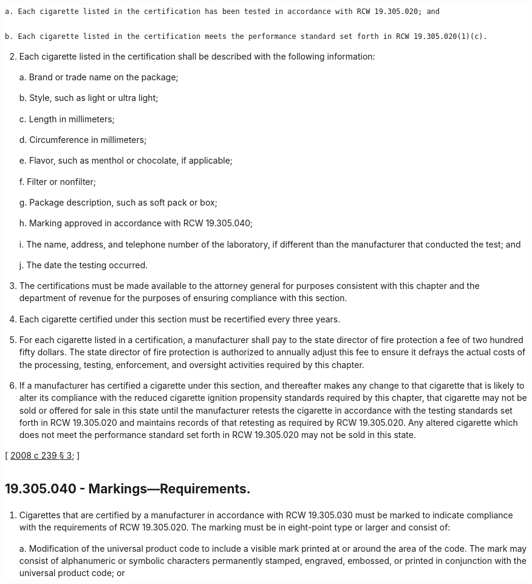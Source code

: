     a. Each cigarette listed in the certification has been tested in accordance with RCW 19.305.020; and

    b. Each cigarette listed in the certification meets the performance standard set forth in RCW 19.305.020(1)(c).

2. Each cigarette listed in the certification shall be described with the following information:

    a. Brand or trade name on the package;

    b. Style, such as light or ultra light;

    c. Length in millimeters;

    d. Circumference in millimeters;

    e. Flavor, such as menthol or chocolate, if applicable;

    f. Filter or nonfilter;

    g. Package description, such as soft pack or box;

    h. Marking approved in accordance with RCW 19.305.040;

    i. The name, address, and telephone number of the laboratory, if different than the manufacturer that conducted the test; and

    j. The date the testing occurred.

3. The certifications must be made available to the attorney general for purposes consistent with this chapter and the department of revenue for the purposes of ensuring compliance with this section.

4. Each cigarette certified under this section must be recertified every three years.

5. For each cigarette listed in a certification, a manufacturer shall pay to the state director of fire protection a fee of two hundred fifty dollars. The state director of fire protection is authorized to annually adjust this fee to ensure it defrays the actual costs of the processing, testing, enforcement, and oversight activities required by this chapter.

6. If a manufacturer has certified a cigarette under this section, and thereafter makes any change to that cigarette that is likely to alter its compliance with the reduced cigarette ignition propensity standards required by this chapter, that cigarette may not be sold or offered for sale in this state until the manufacturer retests the cigarette in accordance with the testing standards set forth in RCW 19.305.020 and maintains records of that retesting as required by RCW 19.305.020. Any altered cigarette which does not meet the performance standard set forth in RCW 19.305.020 may not be sold in this state.

\[ [2008 c 239 § 3](http://lawfilesext.leg.wa.gov/biennium/2007-08/Pdf/Bills/Session%20Laws/Senate/5642-S2.SL.pdf?cite=2008%20c%20239%20§%203); \]

## 19.305.040 - Markings—Requirements.
1. Cigarettes that are certified by a manufacturer in accordance with RCW 19.305.030 must be marked to indicate compliance with the requirements of RCW 19.305.020. The marking must be in eight-point type or larger and consist of:

    a. Modification of the universal product code to include a visible mark printed at or around the area of the code. The mark may consist of alphanumeric or symbolic characters permanently stamped, engraved, embossed, or printed in conjunction with the universal product code; or
